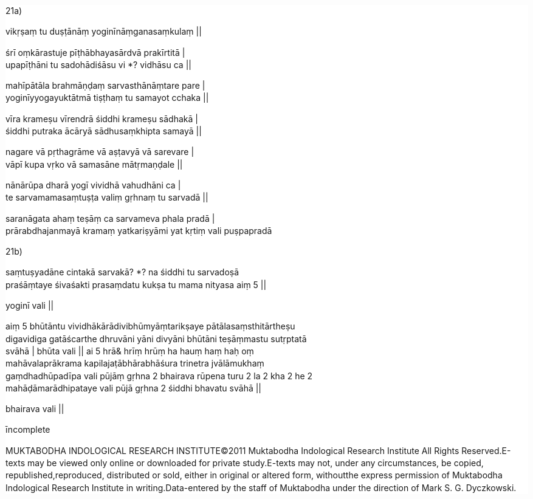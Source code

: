 21a)  
  
vikṛṣaṃ tu duṣṭānāṃ yoginīnāṃganasaṃkulaṃ ||  
  
śrī oṃkārastuje pīṭhābhayasārdvā prakīrtitā |  
upapīṭhāni tu sadohādiśāsu vi *? vidhāsu ca ||  
  
mahīpātāla brahmāṇḍaṃ sarvasthānāṃtare pare |  
yoginīyyogayuktātmā tiṣṭhaṃ tu samayot cchaka ||  
  
vīra krameṣu vīrendrā śiddhi krameṣu sādhakā |   
śiddhi putraka ācāryā sādhusaṃkhipta samayā ||  
  
nagare vā pṛthagrāme vā aṣṭavyā vā sarevare |   
vāpī kupa vṛko vā samasāne mātṛmaṇḍale ||  
  
nānārūpa dharā yogī vividhā vahudhāni ca |  
te sarvamamasaṃtuṣṭa valiṃ gṛhnaṃ tu sarvadā ||  
  
saranāgata ahaṃ teṣāṃ ca sarvameva phala pradā |  
prārabdhajanmayā kramaṃ yatkariṣyāmi yat kṛtiṃ vali puṣpapradā   
  
21b)  
  
saṃtuṣyadāne cintakā sarvakā? *? na śiddhi tu sarvadoṣā   
praśāṃtaye śivaśakti prasaṃdatu kukṣa tu mama nityasa aiṃ 5 ||  
  
yoginī vali ||  
  
aiṃ 5 bhūtāntu vividhākārādivibhūmyāṃtarikṣaye pātālasaṃsthitārtheṣu   
digavidiga gatāścarthe dhruvāni yāni divyāni bhūtāni teṣāṃmastu sutṛptatā   
svāhā | bhūta vali || ai 5 hrā& hrīṃ hrūṃ ha hauṃ haṃ haḥ oṃ   
mahāvalaprākrama kapilajaṭābhārabhāśura trinetra jvālāmukhaṃ   
gaṃdhadhūpadīpa vali pūjāṃ gṛhna 2 bhairava rūpena turu 2 la 2 kha 2 he 2   
mahāḍāmarādhipataye vali pūjā gṛhna 2 śiddhi bhavatu svāhā ||  
  
bhairava vali ||  
  
  
īncomplete  
  
  
  
  
MUKTABODHA INDOLOGICAL RESEARCH INSTITUTE©2011 Muktabodha Indological Research Institute  All Rights Reserved.E-texts may be viewed only online or downloaded for private study.E-texts may not, under any circumstances, be copied, republished,reproduced, distributed or sold, either in original or altered form, withoutthe express permission of Muktabodha Indological Research Institute in writing.Data-entered by the staff of Muktabodha under the direction of Mark S. G. Dyczkowski.          